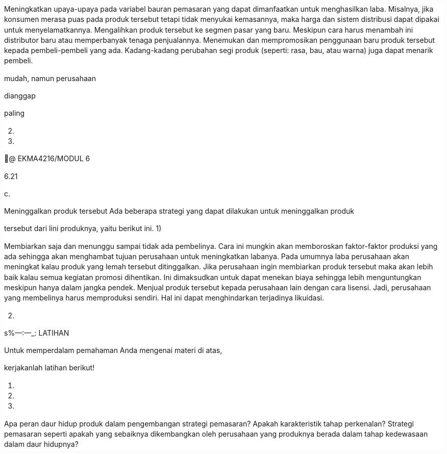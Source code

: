 Meningkatkan  upaya-upaya  pada  variabel  bauran  pemasaran  yang  dapat
dimanfaatkan  untuk  menghasilkan  laba.  Misalnya,  jika  konsumen  merasa
puas  pada  produk  tersebut  tetapi  tidak  menyukai  kemasannya,  maka
harga  dan  sistem  distribusi  dapat  dipakai  untuk  menyelamatkannya.
Mengalihkan  produk  tersebut  ke  segmen  pasar  yang  baru.  Meskipun  cara
harus  menambah
ini
distributor  baru  atau  memperbanyak  tenaga  penjualannya.
Menemukan  dan  mempromosikan  penggunaan  baru  produk  tersebut
kepada  pembeli-pembeli  yang  ada.  Kadang-kadang  perubahan  segi
produk  (seperti:  rasa,  bau,  atau  warna)  juga  dapat  menarik  pembeli.

mudah,  namun  perusahaan

dianggap

paling

2)

3)

@  EKMA4216/MODUL  6

6.21

c.

Meninggalkan  produk  tersebut
Ada  beberapa  strategi  yang  dapat  dilakukan  untuk  meninggalkan  produk

tersebut  dari  lini  produknya,  yaitu  berikut  ini.
1)

Membiarkan  saja  dan  menunggu  sampai  tidak  ada  pembelinya.  Cara  ini
mungkin  akan  memboroskan  faktor-faktor  produksi  yang  ada  sehingga
akan  menghambat  tujuan  perusahaan  untuk  meningkatkan  labanya.  Pada
umumnya  laba  perusahaan  akan  meningkat  kalau  produk  yang  lemah
tersebut  ditinggalkan.  Jika  perusahaan  ingin  membiarkan  produk  tersebut
maka  akan  lebih  baik  kalau  semua  kegiatan  promosi  dihentikan.  Ini
dimaksudkan  untuk  dapat  menekan  biaya  sehingga  lebih  menguntungkan
meskipun  hanya  dalam  jangka  pendek.
Menjual  produk  tersebut  kepada  perusahaan  lain  dengan  cara  lisensi.
Jadi,  perusahaan  yang  membelinya  harus  memproduksi  sendiri.  Hal  ini
dapat  menghindarkan  terjadinya  likuidasi.

2)

s%—:—_:  LATIHAN

Untuk  memperdalam  pemahaman  Anda  mengenai  materi  di  atas,

kerjakanlah  latihan  berikut!

1)
2)
3)

Apa  peran  daur  hidup  produk  dalam  pengembangan  strategi  pemasaran?
Apakah  karakteristik  tahap  perkenalan?
Strategi  pemasaran  seperti  apakah  yang  sebaiknya  dikembangkan  oleh
perusahaan  yang  produknya  berada  dalam  tahap  kedewasaan  dalam  daur
hidupnya?
